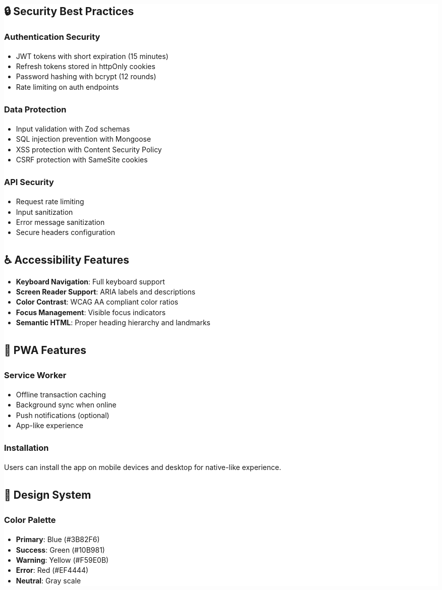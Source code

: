 ## 🔒 Security Best Practices

### Authentication Security
- JWT tokens with short expiration (15 minutes)
- Refresh tokens stored in httpOnly cookies
- Password hashing with bcrypt (12 rounds)
- Rate limiting on auth endpoints

### Data Protection
- Input validation with Zod schemas
- SQL injection prevention with Mongoose
- XSS protection with Content Security Policy
- CSRF protection with SameSite cookies

### API Security
- Request rate limiting
- Input sanitization
- Error message sanitization
- Secure headers configuration

## ♿ Accessibility Features

- **Keyboard Navigation**: Full keyboard support
- **Screen Reader Support**: ARIA labels and descriptions
- **Color Contrast**: WCAG AA compliant color ratios
- **Focus Management**: Visible focus indicators
- **Semantic HTML**: Proper heading hierarchy and landmarks

## 📱 PWA Features

### Service Worker
- Offline transaction caching
- Background sync when online
- Push notifications (optional)
- App-like experience

### Installation
Users can install the app on mobile devices and desktop for native-like experience.

## 🎨 Design System

### Color Palette
- **Primary**: Blue (#3B82F6)
- **Success**: Green (#10B981) 
- **Warning**: Yellow (#F59E0B)
- **Error**: Red (#EF4444)
- **Neutral**: Gray scale
